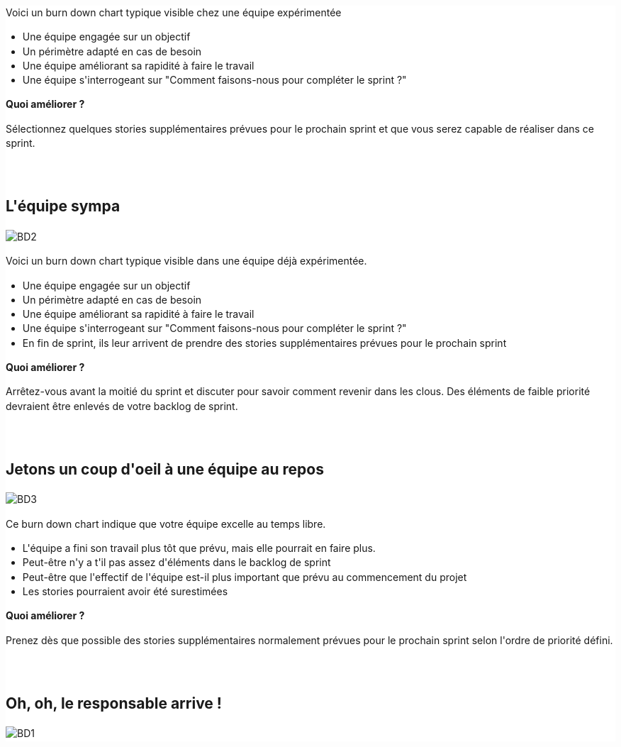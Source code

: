 Voici un burn down chart typique visible chez une équipe expérimentée

* Une équipe engagée sur un objectif
* Un périmètre adapté en cas de besoin
* Une équipe améliorant sa rapidité à faire le travail
* Une équipe s'interrogeant sur "Comment faisons-nous pour compléter le sprint ?"

**Quoi améliorer ?**

Sélectionnez quelques stories supplémentaires prévues pour le prochain sprint et que vous serez capable de réaliser dans ce sprint.
  
  
&nbsp;  
  
  
## L'équipe sympa
  ![BD2](http://www.scrumdesk.com/wp-content/uploads/BD2.png)

Voici un burn down chart typique visible dans une équipe déjà expérimentée.

* Une équipe engagée sur un objectif
* Un périmètre adapté en cas de besoin
* Une équipe améliorant sa rapidité à faire le travail
* Une équipe s'interrogeant sur "Comment faisons-nous pour compléter le sprint ?"
* En fin de sprint, ils leur arrivent de prendre des stories supplémentaires prévues pour le prochain sprint

**Quoi améliorer ?**

Arrêtez-vous avant la moitié du sprint et discuter pour savoir comment revenir dans les clous.
Des éléments de faible priorité devraient être enlevés de votre backlog de sprint.
  
  
&nbsp;  
  
  
## Jetons un coup d'oeil à une équipe au repos
  ![BD3](http://www.scrumdesk.com/wp-content/uploads/BD3.png)

Ce burn down chart indique que votre équipe excelle au temps libre. 

* L'équipe a fini son travail plus tôt que prévu, mais elle pourrait en faire plus.
* Peut-être n'y a t'il pas assez d'éléments dans le backlog de sprint
* Peut-être que l'effectif de l'équipe est-il plus important que prévu au commencement du projet
* Les stories pourraient avoir été surestimées

**Quoi améliorer ?**

Prenez dès que possible des stories supplémentaires normalement prévues pour le prochain sprint selon l'ordre de priorité défini.
  
  
&nbsp;  
  
  
## Oh, oh, le responsable arrive !
  ![BD1](http://www.scrumdesk.com/wp-content/uploads/BD1.png)
